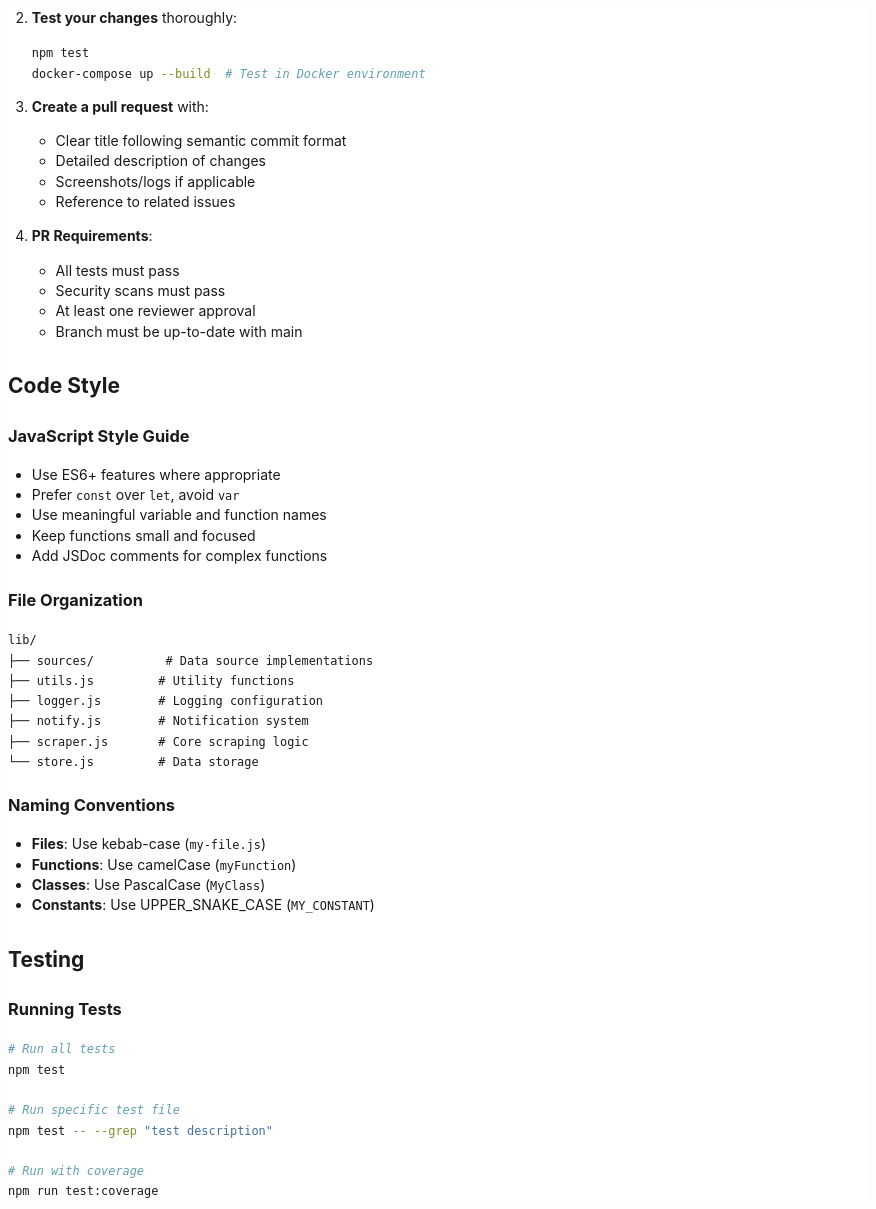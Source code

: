 2. **Test your changes** thoroughly:
   ```bash
   npm test
   docker-compose up --build  # Test in Docker environment
   ```

3. **Create a pull request** with:
   - Clear title following semantic commit format
   - Detailed description of changes
   - Screenshots/logs if applicable
   - Reference to related issues

4. **PR Requirements**:
   - All tests must pass
   - Security scans must pass
   - At least one reviewer approval
   - Branch must be up-to-date with main

## Code Style

### JavaScript Style Guide

- Use ES6+ features where appropriate
- Prefer `const` over `let`, avoid `var`
- Use meaningful variable and function names
- Keep functions small and focused
- Add JSDoc comments for complex functions

### File Organization

```
lib/
├── sources/          # Data source implementations
├── utils.js         # Utility functions
├── logger.js        # Logging configuration
├── notify.js        # Notification system
├── scraper.js       # Core scraping logic
└── store.js         # Data storage
```

### Naming Conventions

- **Files**: Use kebab-case (`my-file.js`)
- **Functions**: Use camelCase (`myFunction`)
- **Classes**: Use PascalCase (`MyClass`)
- **Constants**: Use UPPER_SNAKE_CASE (`MY_CONSTANT`)

## Testing

### Running Tests

```bash
# Run all tests
npm test

# Run specific test file
npm test -- --grep "test description"

# Run with coverage
npm run test:coverage
```
